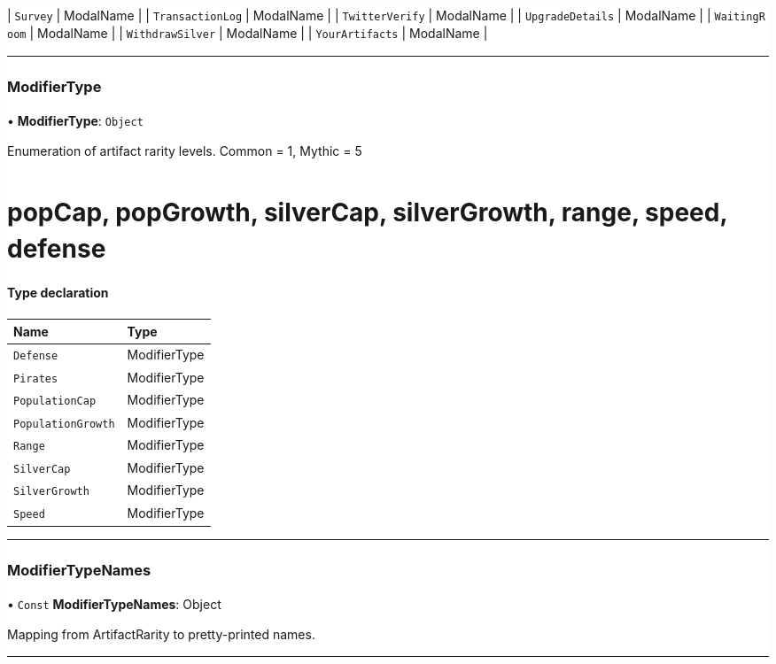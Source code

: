 | `Survey`               | ModalName |
| `TransactionLog`       | ModalName |
| `TwitterVerify`        | ModalName |
| `UpgradeDetails`       | ModalName |
| `WaitingRoom`          | ModalName |
| `WithdrawSilver`       | ModalName |
| `YourArtifacts`        | ModalName |

---

### ModifierType

• **ModifierType**: `Object`

Enumeration of artifact rarity levels. Common = 1, Mythic = 5

# popCap, popGrowth, silverCap, silverGrowth, range, speed, defense

#### Type declaration

| Name               | Type         |
| :----------------- | :----------- |
| `Defense`          | ModifierType |
| `Pirates`          | ModifierType |
| `PopulationCap`    | ModifierType |
| `PopulationGrowth` | ModifierType |
| `Range`            | ModifierType |
| `SilverCap`        | ModifierType |
| `SilverGrowth`     | ModifierType |
| `Speed`            | ModifierType |

---

### ModifierTypeNames

• `Const` **ModifierTypeNames**: Object

Mapping from ArtifactRarity to pretty-printed names.

---
